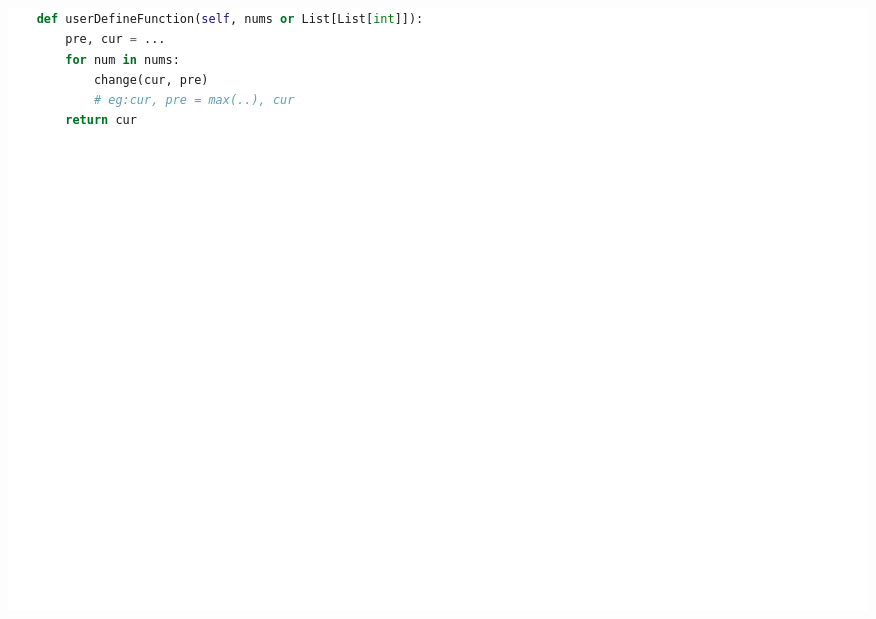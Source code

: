 ```python
    def userDefineFunction(self, nums or List[List[int]]):
        pre, cur = ...
        for num in nums:
            change(cur, pre)
            # eg:cur, pre = max(..), cur
        return cur
```
**<br />**<br />**<br />**<br />**<br />**<br />**<br />**<br />**<br />**<br />**<br />**<br />**<br />**<br />**<br />**<br />**<br />**<br />**<br />**<br />**<br />**<br />**<br />**
